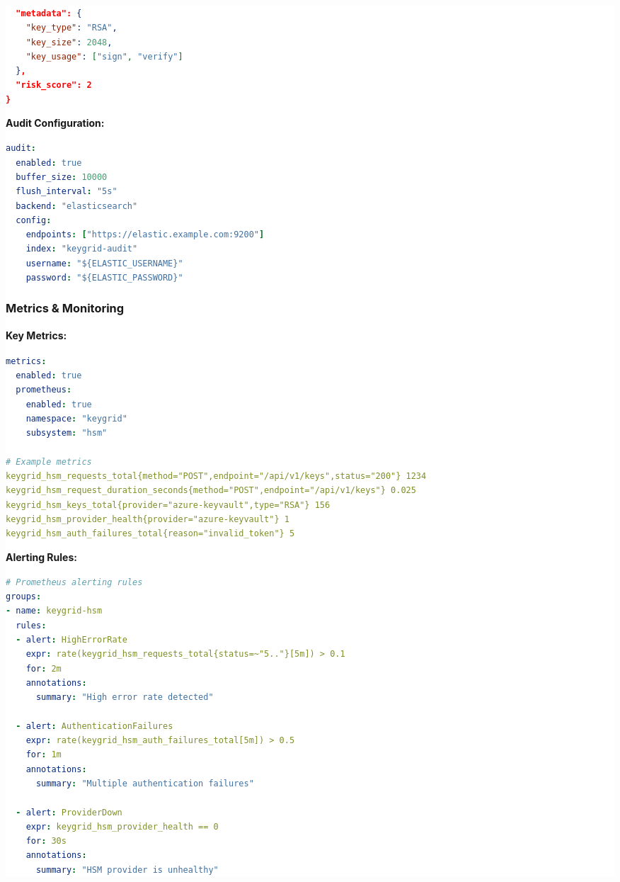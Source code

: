 ```json
  "metadata": {
    "key_type": "RSA",
    "key_size": 2048,
    "key_usage": ["sign", "verify"]
  },
  "risk_score": 2
}
```

**Audit Configuration:**
```yaml
audit:
  enabled: true
  buffer_size: 10000
  flush_interval: "5s"
  backend: "elasticsearch"
  config:
    endpoints: ["https://elastic.example.com:9200"]
    index: "keygrid-audit"
    username: "${ELASTIC_USERNAME}"
    password: "${ELASTIC_PASSWORD}"
```

### Metrics & Monitoring

**Key Metrics:**
```yaml
metrics:
  enabled: true
  prometheus:
    enabled: true
    namespace: "keygrid"
    subsystem: "hsm"
    
# Example metrics
keygrid_hsm_requests_total{method="POST",endpoint="/api/v1/keys",status="200"} 1234
keygrid_hsm_request_duration_seconds{method="POST",endpoint="/api/v1/keys"} 0.025
keygrid_hsm_keys_total{provider="azure-keyvault",type="RSA"} 156
keygrid_hsm_provider_health{provider="azure-keyvault"} 1
keygrid_hsm_auth_failures_total{reason="invalid_token"} 5
```

**Alerting Rules:**
```yaml
# Prometheus alerting rules
groups:
- name: keygrid-hsm
  rules:
  - alert: HighErrorRate
    expr: rate(keygrid_hsm_requests_total{status=~"5.."}[5m]) > 0.1
    for: 2m
    annotations:
      summary: "High error rate detected"
      
  - alert: AuthenticationFailures
    expr: rate(keygrid_hsm_auth_failures_total[5m]) > 0.5
    for: 1m
    annotations:
      summary: "Multiple authentication failures"
      
  - alert: ProviderDown
    expr: keygrid_hsm_provider_health == 0
    for: 30s
    annotations:
      summary: "HSM provider is unhealthy"
```